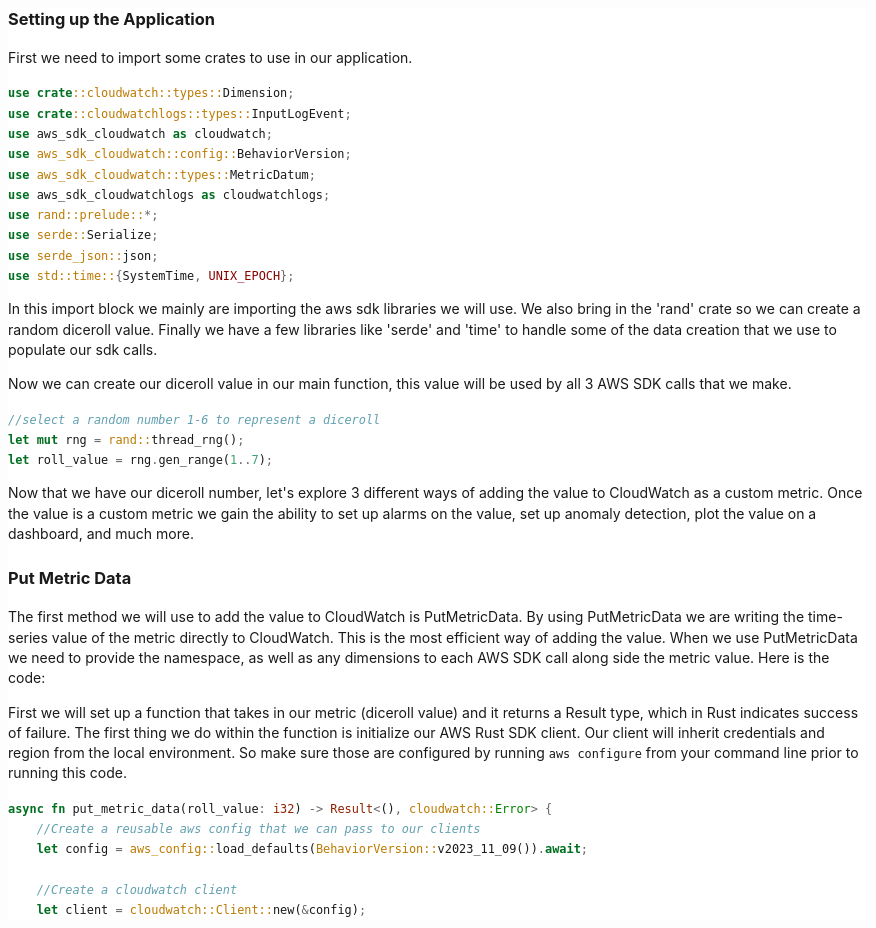 ### Setting up the Application

First we need to import some crates to use in our application.

```rust
use crate::cloudwatch::types::Dimension;
use crate::cloudwatchlogs::types::InputLogEvent;
use aws_sdk_cloudwatch as cloudwatch;
use aws_sdk_cloudwatch::config::BehaviorVersion;
use aws_sdk_cloudwatch::types::MetricDatum;
use aws_sdk_cloudwatchlogs as cloudwatchlogs;
use rand::prelude::*;
use serde::Serialize;
use serde_json::json;
use std::time::{SystemTime, UNIX_EPOCH};
```

In this import block we mainly are importing the aws sdk libraries we will use. We also bring in the 'rand' crate so we can create a random diceroll value. Finally we have a few libraries like 'serde' and 'time' to handle some of the data creation that we use to populate our sdk calls.

Now we can create our diceroll value in our main function, this value will be used by all 3 AWS SDK calls that we make.

```rust
//select a random number 1-6 to represent a diceroll
let mut rng = rand::thread_rng();
let roll_value = rng.gen_range(1..7);
```

Now that we have our diceroll number, let's explore 3 different ways of adding the value to CloudWatch as a custom metric. Once the value is a custom metric we gain the ability to set up alarms on the value, set up anomaly detection, plot the value on a dashboard, and much more.

### Put Metric Data

The first method we will use to add the value to CloudWatch is PutMetricData. By using PutMetricData we are writing the time-series value of the metric directly to CloudWatch. This is the most efficient way of adding the value. When we use PutMetricData we need to provide the namespace, as well as any dimensions to each AWS SDK call along side the metric value. Here is the code:

First we will set up a function that takes in our metric (diceroll value) and it returns a Result type, which in Rust indicates success of failure. The first thing we do within the function is initialize our AWS Rust SDK client. Our client will inherit credentials and region from the local environment. So make sure those are configured by running `aws configure` from your command line prior to running this code.

```rust
async fn put_metric_data(roll_value: i32) -> Result<(), cloudwatch::Error> {
    //Create a reusable aws config that we can pass to our clients
    let config = aws_config::load_defaults(BehaviorVersion::v2023_11_09()).await;

    //Create a cloudwatch client
    let client = cloudwatch::Client::new(&config);
```
